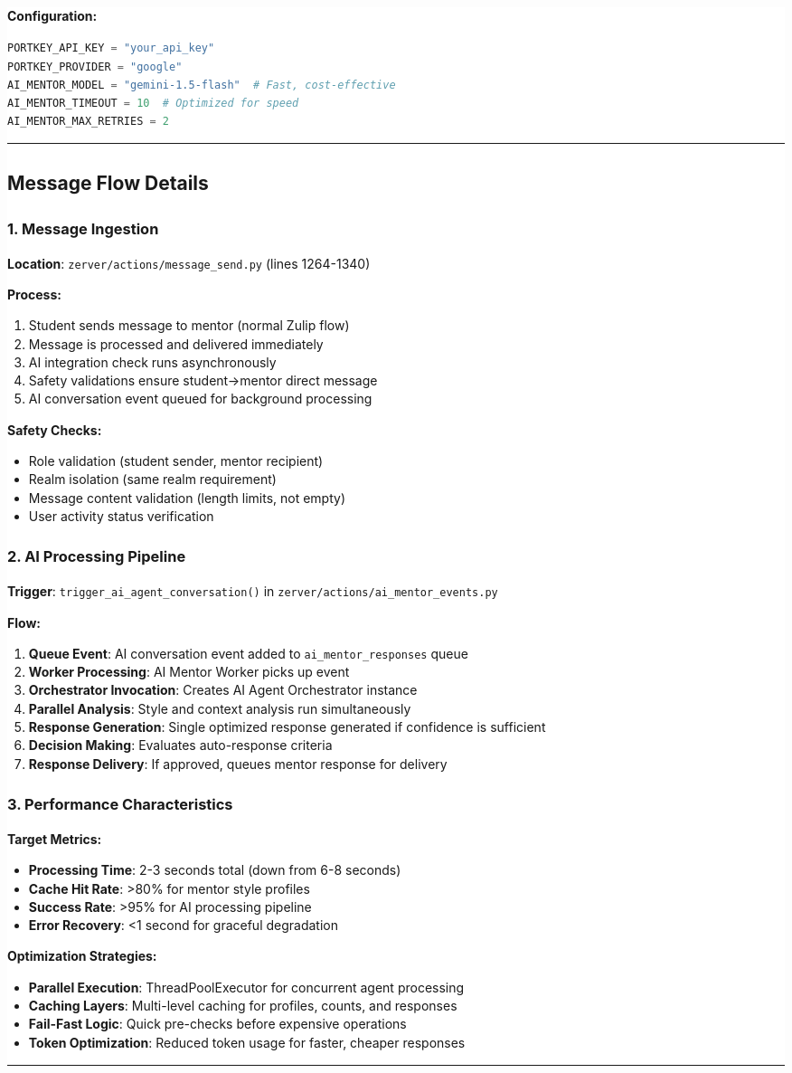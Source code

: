 **Configuration:**
```python
PORTKEY_API_KEY = "your_api_key"
PORTKEY_PROVIDER = "google"
AI_MENTOR_MODEL = "gemini-1.5-flash"  # Fast, cost-effective
AI_MENTOR_TIMEOUT = 10  # Optimized for speed
AI_MENTOR_MAX_RETRIES = 2
```

---

## Message Flow Details

### 1. Message Ingestion

**Location**: `zerver/actions/message_send.py` (lines 1264-1340)

**Process:**
1. Student sends message to mentor (normal Zulip flow)
2. Message is processed and delivered immediately
3. AI integration check runs asynchronously
4. Safety validations ensure student→mentor direct message
5. AI conversation event queued for background processing

**Safety Checks:**
- Role validation (student sender, mentor recipient)
- Realm isolation (same realm requirement)
- Message content validation (length limits, not empty)
- User activity status verification

### 2. AI Processing Pipeline

**Trigger**: `trigger_ai_agent_conversation()` in `zerver/actions/ai_mentor_events.py`

**Flow:**
1. **Queue Event**: AI conversation event added to `ai_mentor_responses` queue
2. **Worker Processing**: AI Mentor Worker picks up event
3. **Orchestrator Invocation**: Creates AI Agent Orchestrator instance
4. **Parallel Analysis**: Style and context analysis run simultaneously
5. **Response Generation**: Single optimized response generated if confidence is sufficient
6. **Decision Making**: Evaluates auto-response criteria
7. **Response Delivery**: If approved, queues mentor response for delivery

### 3. Performance Characteristics

**Target Metrics:**
- **Processing Time**: 2-3 seconds total (down from 6-8 seconds)
- **Cache Hit Rate**: >80% for mentor style profiles
- **Success Rate**: >95% for AI processing pipeline
- **Error Recovery**: <1 second for graceful degradation

**Optimization Strategies:**
- **Parallel Execution**: ThreadPoolExecutor for concurrent agent processing
- **Caching Layers**: Multi-level caching for profiles, counts, and responses
- **Fail-Fast Logic**: Quick pre-checks before expensive operations
- **Token Optimization**: Reduced token usage for faster, cheaper responses

---